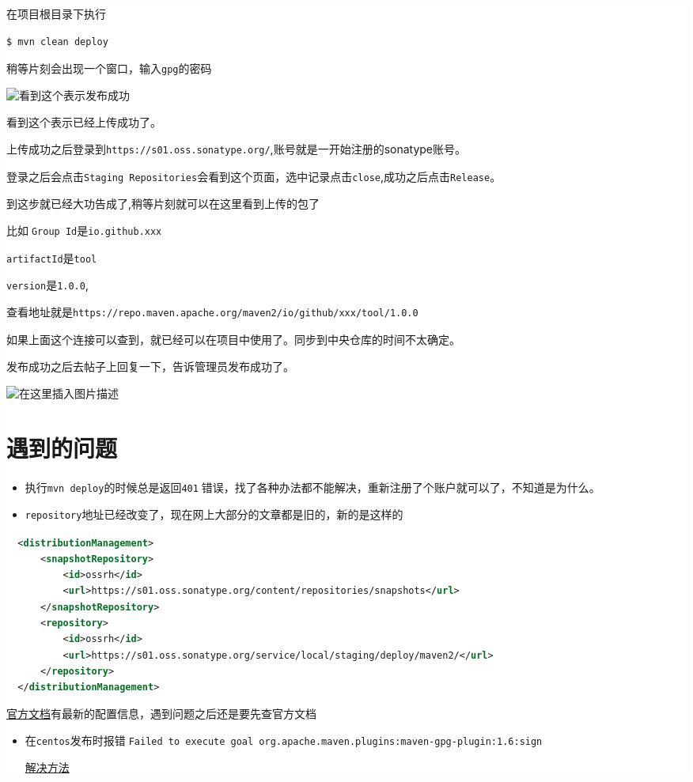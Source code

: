 在项目根目录下执行

```shell
$ mvn clean deploy
```
稍等片刻会出现一个窗口，输入`gpg`的密码

![看到这个表示发布成功](https://img-blog.csdnimg.cn/3432ac48ec174e53990e7a3296fdb385.png?x-oss-process=image/watermark,type_ZmFuZ3poZW5naGVpdGk,shadow_10,text_aHR0cHM6Ly9ibG9nLmNzZG4ubmV0L2xpNTY3Mg==,size_16,color_FFFFFF,t_70)

 看到这个表示已经上传成功了。

 上传成功之后登录到`https://s01.oss.sonatype.org/`,账号就是一开始注册的sonatype账号。

 登录之后会点击`Staging Repositories`会看到这个页面，选中记录点击`close`,成功之后点击`Release`。

 到这步就已经大功告成了,稍等片刻就可以在这里看到上传的包了
 
 比如 `Group Id`是`io.github.xxx`
 
  `artifactId`是`tool`
  
   `version`是`1.0.0`,
 
 查看地址就是`https://repo.maven.apache.org/maven2/io/github/xxx/tool/1.0.0`

 如果上面这个连接可以查到，就已经可以在项目中使用了。同步到中央仓库的时间不太确定。

发布成功之后去帖子上回复一下，告诉管理员发布成功了。


 ![在这里插入图片描述](https://img-blog.csdnimg.cn/689a5fa7f23b4d76890e46a39b577421.png?x-oss-process=image/watermark,type_ZmFuZ3poZW5naGVpdGk,shadow_10,text_aHR0cHM6Ly9ibG9nLmNzZG4ubmV0L2xpNTY3Mg==,size_16,color_FFFFFF,t_70)


# 遇到的问题

  * 执行`mvn deploy`的时候总是返回`401` 错误，找了各种办法都不能解决，重新注册了个账户就可以了，不知道是为什么。

  * `repository`地址已经改变了，现在网上大部分的文章都是旧的，新的是这样的
  ```xml
    <distributionManagement>
        <snapshotRepository>
            <id>ossrh</id>
            <url>https://s01.oss.sonatype.org/content/repositories/snapshots</url>
        </snapshotRepository>
        <repository>
            <id>ossrh</id>
            <url>https://s01.oss.sonatype.org/service/local/staging/deploy/maven2/</url>
        </repository>
    </distributionManagement>
  ```
[官方文档](https://central.sonatype.org/publish/publish-maven/)有最新的配置信息，遇到问题之后还是要先查官方文档

 * 在`centos`发布时报错
 `Failed to execute goal org.apache.maven.plugins:maven-gpg-plugin:1.6:sign`

   [解决方法](https://blog.csdn.net/li5672/article/details/119564796)
